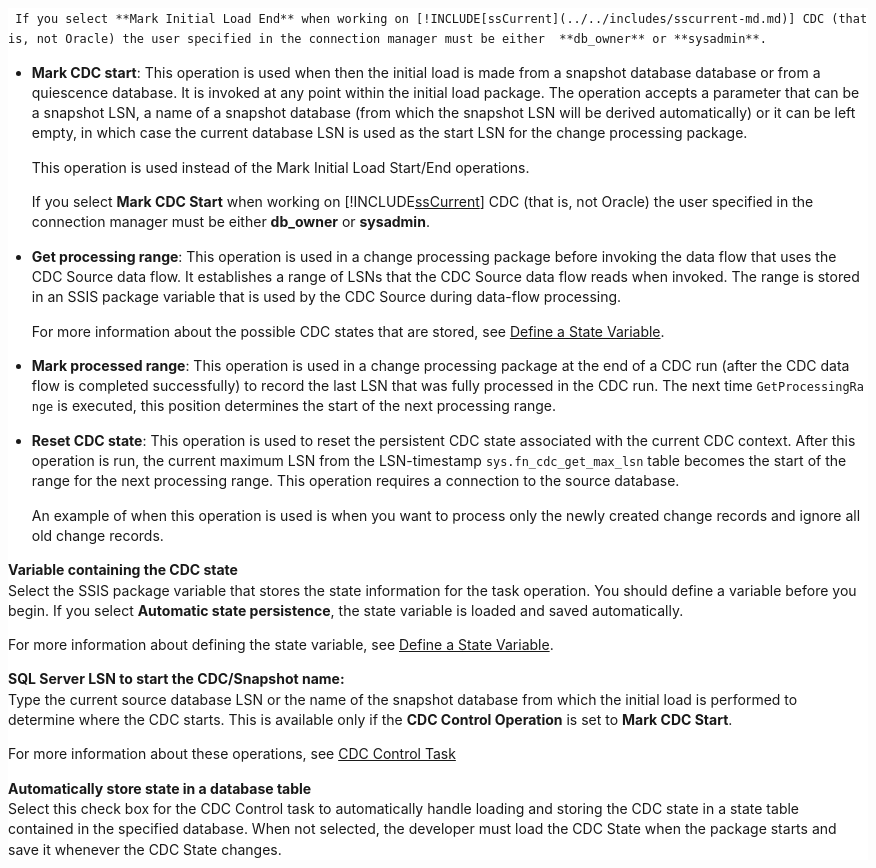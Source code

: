      If you select **Mark Initial Load End** when working on [!INCLUDE[ssCurrent](../../includes/sscurrent-md.md)] CDC (that is, not Oracle) the user specified in the connection manager must be either  **db_owner** or **sysadmin**.  
  
-   **Mark CDC start**: This operation is used when then the initial load is made from a snapshot database database or from a quiescence database. It is invoked at any point within the initial load package. The operation accepts a parameter that can be a snapshot LSN, a name of a snapshot database (from which the snapshot LSN will be derived automatically) or it can be left empty, in which case the current database LSN is used as the start LSN for the change processing package.  
  
     This operation is used instead of the Mark Initial Load Start/End operations.  
  
     If you select **Mark CDC Start** when working on [!INCLUDE[ssCurrent](../../includes/sscurrent-md.md)] CDC (that is, not Oracle) the user specified in the connection manager must be either  **db_owner** or **sysadmin**.  
  
-   **Get processing range**: This operation is used in a change processing package before invoking the data flow that uses the CDC Source data flow. It establishes a range of LSNs that the CDC Source data flow reads when invoked. The range is stored in an SSIS package variable that is used by the CDC Source during data-flow processing.  
  
     For more information about the possible CDC states that are stored, see [Define a State Variable](../../integration-services/data-flow/define-a-state-variable.md).  
  
-   **Mark processed range**: This operation is used in a change processing package at the end of a  CDC run (after the CDC data flow is completed successfully) to record the last LSN that was fully processed in the CDC run. The next time `GetProcessingRange` is executed, this position determines the start of the next processing range.  
  
-   **Reset CDC state**: This operation is used to reset the persistent CDC state associated with the current CDC context. After this operation is run, the current maximum LSN from the LSN-timestamp `sys.fn_cdc_get_max_lsn` table becomes the start of the range for the next processing range. This operation requires a connection to the source database.  
  
     An example of when this operation is used is when you want to process only the newly created change records and ignore all old change records.  
  
 **Variable containing the CDC state**  
 Select the SSIS package variable that stores the state information for the task operation. You should define a variable before you begin. If you select **Automatic state persistence**, the state variable is loaded and saved automatically.  
  
 For more information about defining the state variable, see [Define a State Variable](../../integration-services/data-flow/define-a-state-variable.md).  
  
 **SQL Server LSN to start the CDC/Snapshot name:**  
 Type the current source database LSN or the name of the snapshot database from which the initial load is performed to determine where the CDC starts. This is available only if the **CDC Control Operation** is set to **Mark CDC Start**.  
  
 For more information about these operations, see [CDC Control Task](../../integration-services/control-flow/cdc-control-task.md)  
  
 **Automatically store state in a database table**  
 Select this check box for the CDC Control task to automatically handle loading and storing the CDC state in a state table contained in the specified database. When not selected, the developer must load the CDC State when the package starts and save it whenever the CDC State changes.  
  